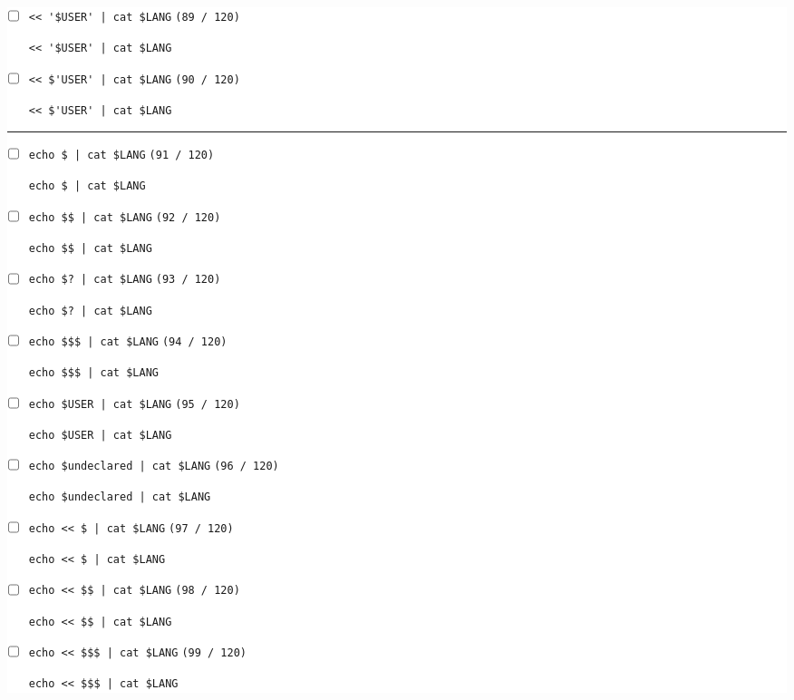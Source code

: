 - [ ] `<< '$USER' | cat $LANG`	`(89 / 120)`
	```
	<< '$USER' | cat $LANG
	```

- [ ] `<< $'USER' | cat $LANG`	`(90 / 120)`
	```
	<< $'USER' | cat $LANG
	```

---

- [ ] `echo $ | cat $LANG`	`(91 / 120)`
	```
	echo $ | cat $LANG
	```

- [ ] `echo $$ | cat $LANG`	`(92 / 120)`
	```
	echo $$ | cat $LANG
	```

- [ ] `echo $? | cat $LANG`	`(93 / 120)`
	```
	echo $? | cat $LANG
	```

- [ ] `echo $$$ | cat $LANG`	`(94 / 120)`
	```
	echo $$$ | cat $LANG
	```

- [ ] `echo $USER | cat $LANG`	`(95 / 120)`
	```
	echo $USER | cat $LANG
	```

- [ ] `echo $undeclared | cat $LANG`	`(96 / 120)`
	```
	echo $undeclared | cat $LANG
	```

- [ ] `echo << $ | cat $LANG`	`(97 / 120)`
	```
	echo << $ | cat $LANG
	```

- [ ] `echo << $$ | cat $LANG`	`(98 / 120)`
	```
	echo << $$ | cat $LANG
	```

- [ ] `echo << $$$ | cat $LANG`	`(99 / 120)`
	```
	echo << $$$ | cat $LANG
	```
